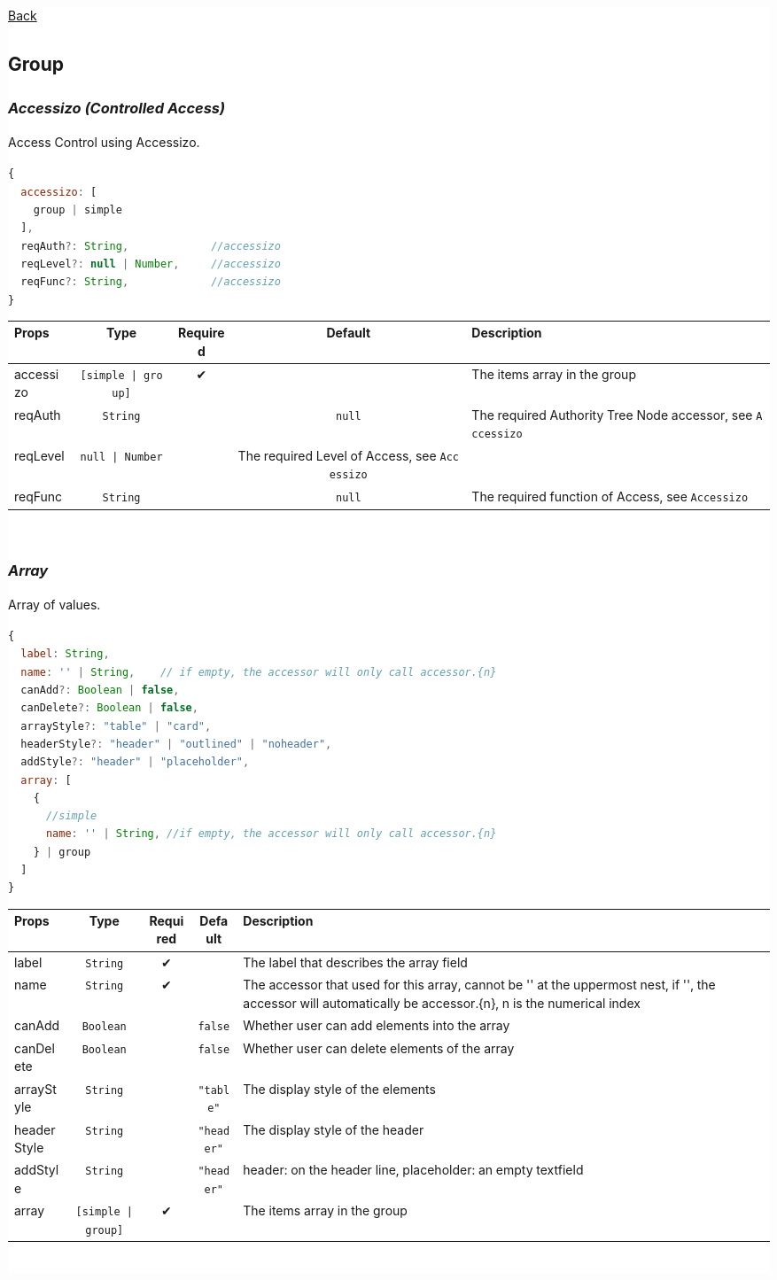 [Back](./schema.md)

## **Group**

### ***Accessizo (Controlled Access)***
Access Control using Accessizo.
```jsx
{
  accessizo: [
    group | simple
  ],
  reqAuth?: String,             //accessizo
  reqLevel?: null | Number,     //accessizo
  reqFunc?: String,             //accessizo
}
```
| Props | Type | Required | Default | Description |
| :---|:---:|:---:|:---:|:---|
| accessizo | <code>[simple &#124; group]</code> |✔||The items array in the group |
| reqAuth | `String` || `null` | The required Authority Tree Node accessor, see `Accessizo` |
| reqLevel | <code>null &#124; Number</code> || The required Level of Access, see `Accessizo` |
| reqFunc | `String` || `null` | The required function of Access, see `Accessizo` |
<br/>


### ***Array***
Array of values.
```jsx
{
  label: String,
  name: '' | String,    // if empty, the accessor will only call accessor.{n}
  canAdd?: Boolean | false,
  canDelete?: Boolean | false,
  arrayStyle?: "table" | "card",
  headerStyle?: "header" | "outlined" | "noheader",
  addStyle?: "header" | "placeholder",
  array: [
    {
      //simple
      name: '' | String, //if empty, the accessor will only call accessor.{n}
    } | group
  ]
}
```
| Props | Type | Required | Default | Description |
| :---|:---:|:---:|:---:|:---|
| label | `String` | ✔ || The label that describes the array field |
| name | `String` | ✔ || The accessor that used for this array, cannot be '' at the uppermost nest, if '', the accessor will automatically be accessor.{n}, n is the numerical index |
| canAdd | `Boolean` || `false` | Whether user can add elements into the array |
| canDelete | `Boolean` || `false` | Whether user can delete elements of the array |
| arrayStyle | `String` || `"table"` | The display style of the elements |
| headerStyle | `String` || `"header"` | The display style of the header |
| addStyle | `String` || `"header"` | header: on the header line, placeholder: an empty textfield |
| array | <code>[simple &#124; group]</code> |✔||The items array in the group |
<br/>
